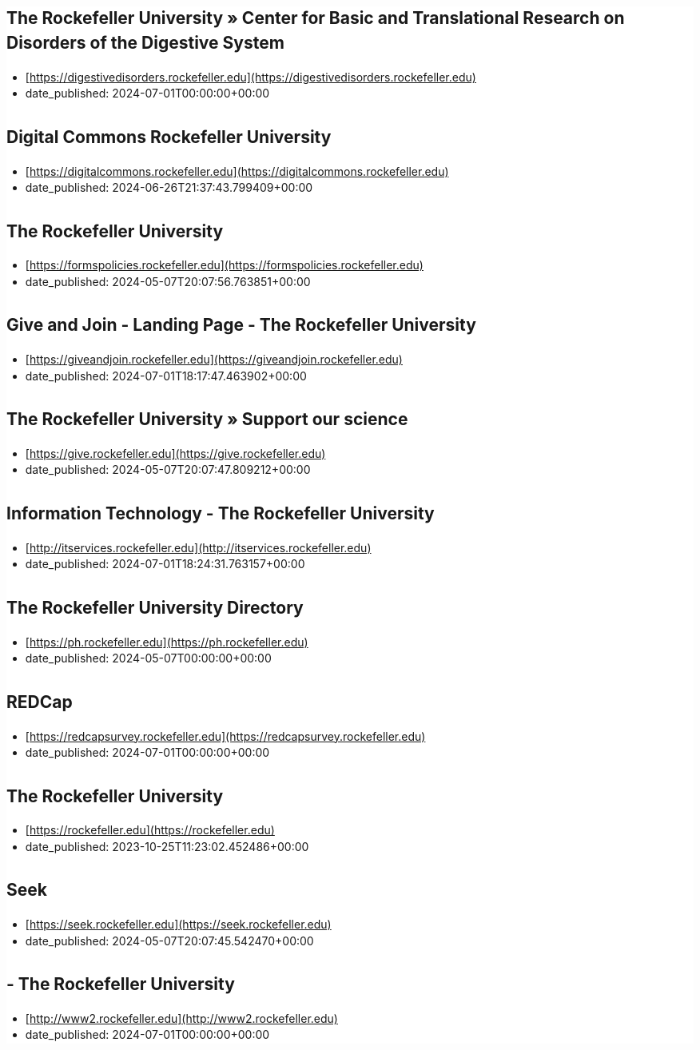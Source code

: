  ## The Rockefeller University » Center for Basic and Translational Research on Disorders of the Digestive System
 - [https://digestivedisorders.rockefeller.edu](https://digestivedisorders.rockefeller.edu)
 - date_published: 2024-07-01T00:00:00+00:00

 ## Digital Commons Rockefeller University
 - [https://digitalcommons.rockefeller.edu](https://digitalcommons.rockefeller.edu)
 - date_published: 2024-06-26T21:37:43.799409+00:00

 ## The Rockefeller University
 - [https://formspolicies.rockefeller.edu](https://formspolicies.rockefeller.edu)
 - date_published: 2024-05-07T20:07:56.763851+00:00

 ## Give and Join - Landing Page - The Rockefeller University
 - [https://giveandjoin.rockefeller.edu](https://giveandjoin.rockefeller.edu)
 - date_published: 2024-07-01T18:17:47.463902+00:00

 ## The Rockefeller University » Support our science
 - [https://give.rockefeller.edu](https://give.rockefeller.edu)
 - date_published: 2024-05-07T20:07:47.809212+00:00

 ## Information Technology - The Rockefeller University
 - [http://itservices.rockefeller.edu](http://itservices.rockefeller.edu)
 - date_published: 2024-07-01T18:24:31.763157+00:00

 ## The Rockefeller University Directory
 - [https://ph.rockefeller.edu](https://ph.rockefeller.edu)
 - date_published: 2024-05-07T00:00:00+00:00

 ## REDCap
 - [https://redcapsurvey.rockefeller.edu](https://redcapsurvey.rockefeller.edu)
 - date_published: 2024-07-01T00:00:00+00:00

 ## The Rockefeller University
 - [https://rockefeller.edu](https://rockefeller.edu)
 - date_published: 2023-10-25T11:23:02.452486+00:00

 ## Seek
 - [https://seek.rockefeller.edu](https://seek.rockefeller.edu)
 - date_published: 2024-05-07T20:07:45.542470+00:00

 ## - The Rockefeller University
 - [http://www2.rockefeller.edu](http://www2.rockefeller.edu)
 - date_published: 2024-07-01T00:00:00+00:00
